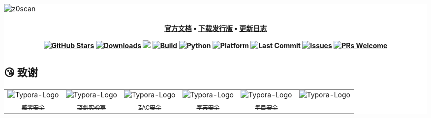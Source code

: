 ![z0scan](https://socialify.git.ci/JiuZero/z0scan/image?description=1&font=Raleway&language=1&logo=https%3A%2F%2Fraw.githubusercontent.com%2FJiuZero%2Fz0scan%2Frefs%2Fheads%2Fmain%2Fdoc%2Flogo.png&owner=1&pattern=Solid&theme=Auto)

<h4 align="center" dir="auto">
  <a href="https://jiuzero.github.io/tags/z0scan/">官方文档</a> • <a href="https://github.com/JiuZero/z0scan/releases">下载发行版</a> • <a href="https://github.com/JiuZero/z0scan/blob/master/doc/CHANGELOG.MD">更新日志</a>
<p>
  <a href="https://github.com/JiuZero/z0scan/stargazers"><img alt="GitHub Stars" src="https://img.shields.io/github/stars/JiuZero/z0scan?style=for-the-badge"></a>
  <a href="https://github.com/JiuZero/z0scan/releases"><img alt="Downloads" src="https://img.shields.io/github/downloads/JiuZero/z0scan/total?style=for-the-badge"></a>
  <a href="https://github.com/JiuZero/z0scan/releases"><img src="https://img.shields.io/github/v/release/JiuZero/z0scan.svg?style=for-the-badge"></a>
  <a href="https://github.com/JiuZero/z0scan/actions"><img alt="Build" src="https://img.shields.io/github/actions/workflow/status/JiuZero/z0scan/release.yml?style=for-the-badge&label=CI"></a>
  <img alt="Python" src="https://img.shields.io/badge/python-3.9%2B-blue?style=for-the-badge">
  <img alt="Platform" src="https://img.shields.io/badge/platform-Windows%20%7C%20macOS%20%7C%20Linux-8A2BE2?style=for-the-badge">
  <img alt="Last Commit" src="https://img.shields.io/github/last-commit/JiuZero/z0scan?style=for-the-badge">
  <a href="https://github.com/JiuZero/z0scan/issues"><img alt="Issues" src="https://img.shields.io/github/issues/JiuZero/z0scan?style=for-the-badge"></a>
  <a href="https://www.gnu.org/licenses/gpl-2.0.en.html">
  <img alt="PRs Welcome" src="https://img.shields.io/badge/License-GPL2-red?style=for-the-badge"></a>
</p>

## 😘 致谢

<div><table frame=void>
	<tr>
    <td align="center">
        <img src="https://images.weserv.nl/?mask=circle&w=60&h=60&url=raw.githubusercontent.com/JiuZero/z0scan/main/doc/acknowledgments/1.jpg"alt="Typora-Logo"/>
        <br>
        <a href="https://mp.weixin.qq.com/mp/profile_ext?action=home&__biz=Mzg4Mzg4OTIyMA====&scene=124#wechat_redirect"><sub>威零安全</sub></a>
    </td>
    <td align="center">
        <img src="https://images.weserv.nl/?mask=circle&w=60&h=60&url=raw.githubusercontent.com/JiuZero/z0scan/main/doc/acknowledgments/2.jpg"alt="Typora-Logo"/>
        <br>
        <a href="https://mp.weixin.qq.com/mp/profile_ext?action=home&__biz=MzkxMzI5NzI5Mg==&scene=124#wechat_redirect"><sub>蓝剑实验室</sub></a>
    </td>
    <td align="center">
        <img src="https://images.weserv.nl/?mask=circle&w=60&h=60&url=raw.githubusercontent.com/JiuZero/z0scan/main/doc/acknowledgments/4.jpg"alt="Typora-Logo"/>
        <br>
        <a href="https://mp.weixin.qq.com/mp/profile_ext?action=home&__biz=MzkzMjIxMDU5OA==&scene=124#wechat_redirect"><sub>ZAC安全</sub></a>
    </td>
    <td align="center">
        <img src="https://images.weserv.nl/?mask=circle&w=60&h=60&url=raw.githubusercontent.com/JiuZero/z0scan/main/doc/acknowledgments/5.jpg"alt="Typora-Logo"/>
        <br>
        <a href="https://mp.weixin.qq.com/mp/profile_ext?action=home&__biz=Mzk0NjQ2NzQ0Ng==&scene=124#wechat_redirect"><sub>奉天安全</sub></a>
    </td>
    <td align="center">
        <img src="https://images.weserv.nl/?mask=circle&w=60&h=60&url=raw.githubusercontent.com/JiuZero/z0scan/main/doc/acknowledgments/10.jpg"alt="Typora-Logo"/>
        <br>
        <a href="https://www.cn-fnst.top"><sub>隼目安全</sub></a>
    </td>
    <td align="center">
        <img src="https://images.weserv.nl/?mask=circle&w=60&h=60&url=raw.githubusercontent.com/JiuZero/z0scan/main/doc/acknowledgments/3.jpg"alt="Typora-Logo"/>